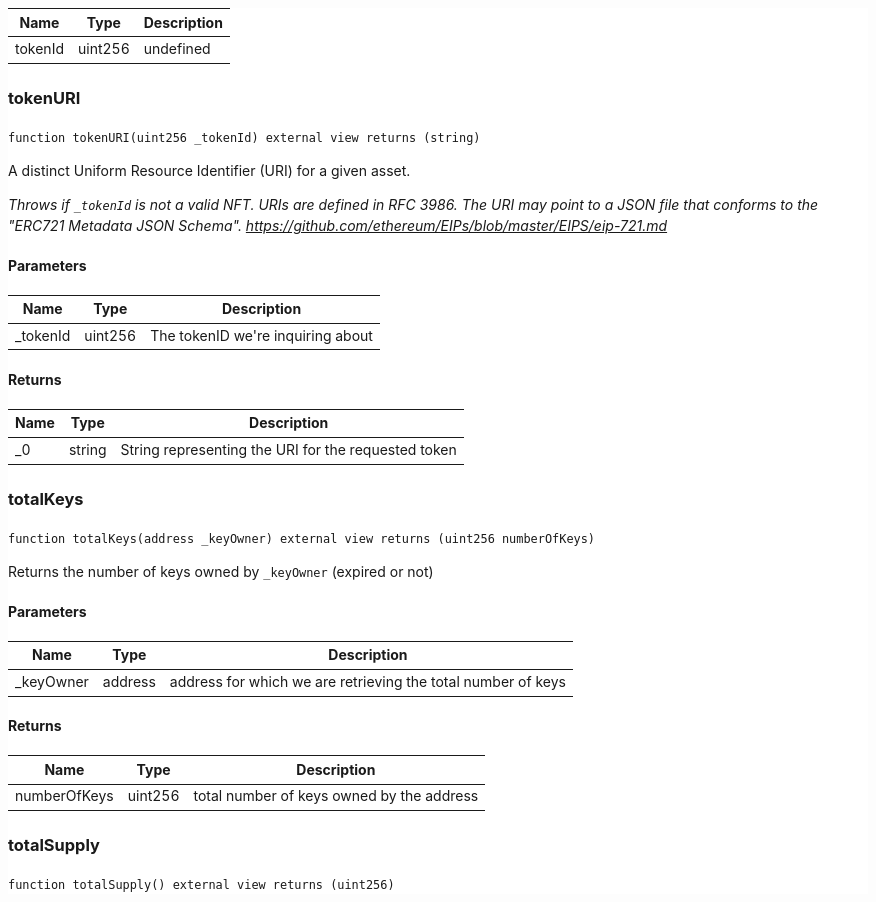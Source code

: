 | Name | Type | Description |
|---|---|---|
| tokenId | uint256 | undefined |

### tokenURI

```solidity
function tokenURI(uint256 _tokenId) external view returns (string)
```

A distinct Uniform Resource Identifier (URI) for a given asset.

*Throws if `_tokenId` is not a valid NFT. URIs are defined in RFC  3986. The URI may point to a JSON file that conforms to the &quot;ERC721  Metadata JSON Schema&quot;. https://github.com/ethereum/EIPs/blob/master/EIPS/eip-721.md*

#### Parameters

| Name | Type | Description |
|---|---|---|
| _tokenId | uint256 | The tokenID we&#39;re inquiring about |

#### Returns

| Name | Type | Description |
|---|---|---|
| _0 | string | String representing the URI for the requested token |

### totalKeys

```solidity
function totalKeys(address _keyOwner) external view returns (uint256 numberOfKeys)
```

Returns the number of keys owned by `_keyOwner` (expired or not)



#### Parameters

| Name | Type | Description |
|---|---|---|
| _keyOwner | address | address for which we are retrieving the total number of keys |

#### Returns

| Name | Type | Description |
|---|---|---|
| numberOfKeys | uint256 | total number of keys owned by the address |

### totalSupply

```solidity
function totalSupply() external view returns (uint256)
```
